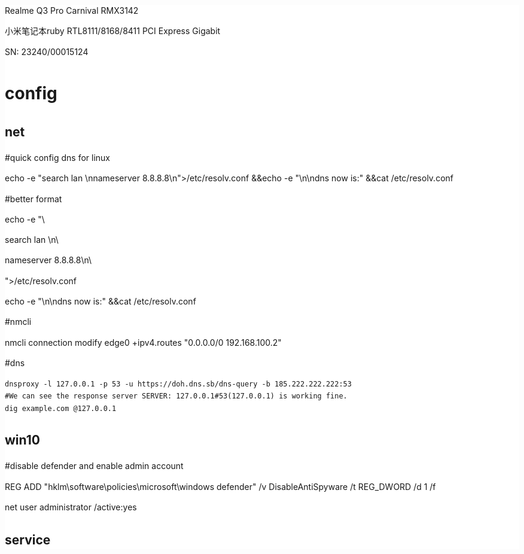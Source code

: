 Realme Q3 Pro Carnival  RMX3142

小米笔记本ruby
RTL8111/8168/8411 PCI Express Gigabit

SN: 23240/00015124




# config



## net

#quick config dns for linux

echo -e "search lan \nnameserver 8.8.8.8\n">/etc/resolv.conf   &&echo -e  "\n\ndns now is:"  &&cat /etc/resolv.conf

#better format

echo -e "\

search lan \n\

nameserver 8.8.8.8\n\

 ">/etc/resolv.conf

echo -e  "\n\ndns now is:"  &&cat /etc/resolv.conf

#nmcli

nmcli connection modify edge0 +ipv4.routes "0.0.0.0/0 192.168.100.2"


#dns

```plain
dnsproxy -l 127.0.0.1 -p 53 -u https://doh.dns.sb/dns-query -b 185.222.222.222:53
#We can see the response server SERVER: 127.0.0.1#53(127.0.0.1) is working fine.
dig example.com @127.0.0.1
```

 

 

## win10

#disable defender and enable admin account

REG ADD "hklm\software\policies\microsoft\windows defender" /v DisableAntiSpyware /t REG_DWORD /d 1 /f 

net user administrator /active:yes 

## service
